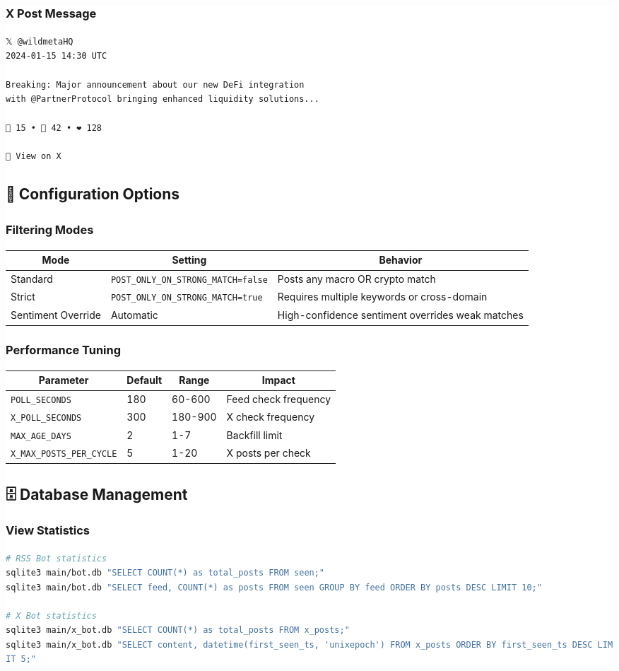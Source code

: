 ### X Post Message
```
𝕏 @wildmetaHQ
2024-01-15 14:30 UTC

Breaking: Major announcement about our new DeFi integration 
with @PartnerProtocol bringing enhanced liquidity solutions...

💬 15 • 🔁 42 • ❤️ 128

🔗 View on X
```

## 🔧 Configuration Options

### Filtering Modes

| Mode | Setting | Behavior |
|------|---------|----------|
| Standard | `POST_ONLY_ON_STRONG_MATCH=false` | Posts any macro OR crypto match |
| Strict | `POST_ONLY_ON_STRONG_MATCH=true` | Requires multiple keywords or cross-domain |
| Sentiment Override | Automatic | High-confidence sentiment overrides weak matches |

### Performance Tuning

| Parameter | Default | Range | Impact |
|-----------|---------|-------|---------|
| `POLL_SECONDS` | 180 | 60-600 | Feed check frequency |
| `X_POLL_SECONDS` | 300 | 180-900 | X check frequency |
| `MAX_AGE_DAYS` | 2 | 1-7 | Backfill limit |
| `X_MAX_POSTS_PER_CYCLE` | 5 | 1-20 | X posts per check |

## 🗄️ Database Management

### View Statistics

```bash
# RSS Bot statistics
sqlite3 main/bot.db "SELECT COUNT(*) as total_posts FROM seen;"
sqlite3 main/bot.db "SELECT feed, COUNT(*) as posts FROM seen GROUP BY feed ORDER BY posts DESC LIMIT 10;"

# X Bot statistics  
sqlite3 main/x_bot.db "SELECT COUNT(*) as total_posts FROM x_posts;"
sqlite3 main/x_bot.db "SELECT content, datetime(first_seen_ts, 'unixepoch') FROM x_posts ORDER BY first_seen_ts DESC LIMIT 5;"
```
